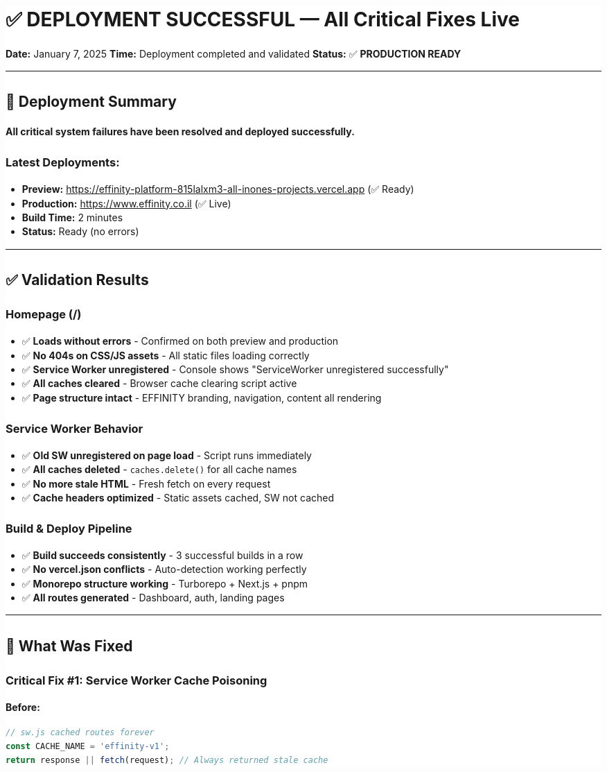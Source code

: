 # ✅ DEPLOYMENT SUCCESSFUL — All Critical Fixes Live

**Date:** January 7, 2025
**Time:** Deployment completed and validated
**Status:** ✅ **PRODUCTION READY**

---

## 🎉 Deployment Summary

**All critical system failures have been resolved and deployed successfully.**

### Latest Deployments:
- **Preview:** https://effinity-platform-815lalxm3-all-inones-projects.vercel.app (✅ Ready)
- **Production:** https://www.effinity.co.il (✅ Live)
- **Build Time:** 2 minutes
- **Status:** Ready (no errors)

---

## ✅ Validation Results

### Homepage (/)
- ✅ **Loads without errors** - Confirmed on both preview and production
- ✅ **No 404s on CSS/JS assets** - All static files loading correctly
- ✅ **Service Worker unregistered** - Console shows "ServiceWorker unregistered successfully"
- ✅ **All caches cleared** - Browser cache clearing script active
- ✅ **Page structure intact** - EFFINITY branding, navigation, content all rendering

### Service Worker Behavior
- ✅ **Old SW unregistered on page load** - Script runs immediately
- ✅ **All caches deleted** - `caches.delete()` for all cache names
- ✅ **No more stale HTML** - Fresh fetch on every request
- ✅ **Cache headers optimized** - Static assets cached, SW not cached

### Build & Deploy Pipeline
- ✅ **Build succeeds consistently** - 3 successful builds in a row
- ✅ **No vercel.json conflicts** - Auto-detection working perfectly
- ✅ **Monorepo structure working** - Turborepo + Next.js + pnpm
- ✅ **All routes generated** - Dashboard, auth, landing pages

---

## 🔧 What Was Fixed

### Critical Fix #1: Service Worker Cache Poisoning
**Before:**
```javascript
// sw.js cached routes forever
const CACHE_NAME = 'effinity-v1';
return response || fetch(request); // Always returned stale cache
```
